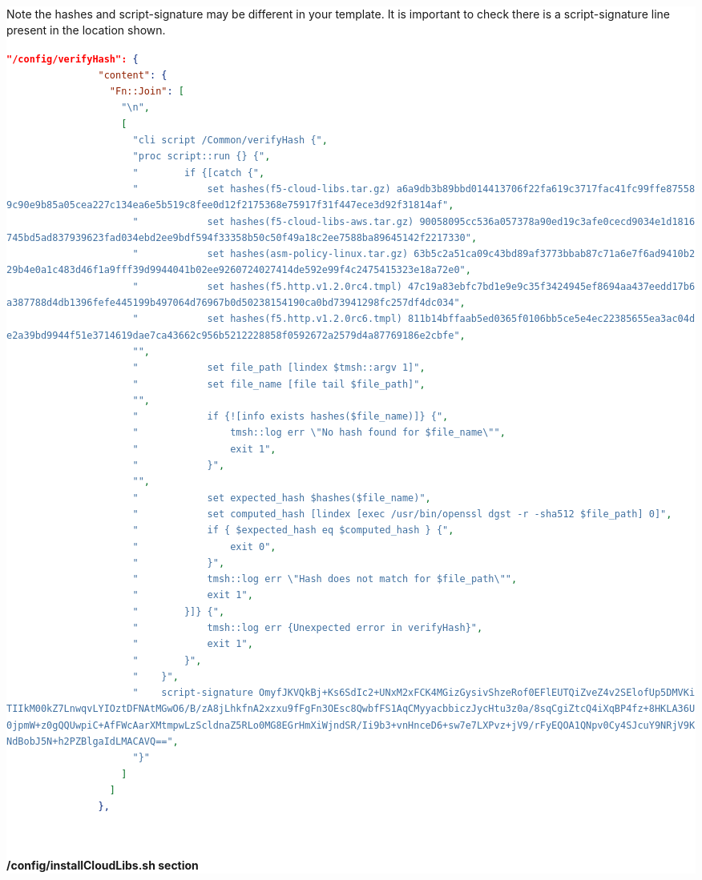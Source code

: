 Note the hashes and script-signature may be different in your template. It is important to check there is a script-signature line present in the location shown.<br>


```json
"/config/verifyHash": {
                "content": {
                  "Fn::Join": [
                    "\n",
                    [
                      "cli script /Common/verifyHash {",
                      "proc script::run {} {",
                      "        if {[catch {",
                      "            set hashes(f5-cloud-libs.tar.gz) a6a9db3b89bbd014413706f22fa619c3717fac41fc99ffe875589c90e9b85a05cea227c134ea6e5b519c8fee0d12f2175368e75917f31f447ece3d92f31814af",
                      "            set hashes(f5-cloud-libs-aws.tar.gz) 90058095cc536a057378a90ed19c3afe0cecd9034e1d1816745bd5ad837939623fad034ebd2ee9bdf594f33358b50c50f49a18c2ee7588ba89645142f2217330",
                      "            set hashes(asm-policy-linux.tar.gz) 63b5c2a51ca09c43bd89af3773bbab87c71a6e7f6ad9410b229b4e0a1c483d46f1a9fff39d9944041b02ee9260724027414de592e99f4c2475415323e18a72e0",
                      "            set hashes(f5.http.v1.2.0rc4.tmpl) 47c19a83ebfc7bd1e9e9c35f3424945ef8694aa437eedd17b6a387788d4db1396fefe445199b497064d76967b0d50238154190ca0bd73941298fc257df4dc034",
                      "            set hashes(f5.http.v1.2.0rc6.tmpl) 811b14bffaab5ed0365f0106bb5ce5e4ec22385655ea3ac04de2a39bd9944f51e3714619dae7ca43662c956b5212228858f0592672a2579d4a87769186e2cbfe",
                      "",
                      "            set file_path [lindex $tmsh::argv 1]",
                      "            set file_name [file tail $file_path]",
                      "",
                      "            if {![info exists hashes($file_name)]} {",
                      "                tmsh::log err \"No hash found for $file_name\"",
                      "                exit 1",
                      "            }",
                      "",
                      "            set expected_hash $hashes($file_name)",
                      "            set computed_hash [lindex [exec /usr/bin/openssl dgst -r -sha512 $file_path] 0]",
                      "            if { $expected_hash eq $computed_hash } {",
                      "                exit 0",
                      "            }",
                      "            tmsh::log err \"Hash does not match for $file_path\"",
                      "            exit 1",
                      "        }]} {",
                      "            tmsh::log err {Unexpected error in verifyHash}",
                      "            exit 1",
                      "        }",
                      "    }",
                      "    script-signature OmyfJKVQkBj+Ks6SdIc2+UNxM2xFCK4MGizGysivShzeRof0EFlEUTQiZveZ4v2SElofUp5DMVKiTIIkM00kZ7LnwqvLYIOztDFNAtMGwO6/B/zA8jLhkfnA2xzxu9fFgFn3OEsc8QwbfFS1AqCMyyacbbiczJycHtu3z0a/8sqCgiZtcQ4iXqBP4fz+8HKLA36U0jpmW+z0gQQUwpiC+AfFWcAarXMtmpwLzScldnaZ5RLo0MG8EGrHmXiWjndSR/Ii9b3+vnHnceD6+sw7e7LXPvz+jV9/rFyEQOA1QNpv0Cy4SJcuY9NRjV9KNdBobJ5N+h2PZBlgaIdLMACAVQ==",
                      "}"
                    ]
                  ]
                },
```
<br><br>
**/config/installCloudLibs.sh section**
